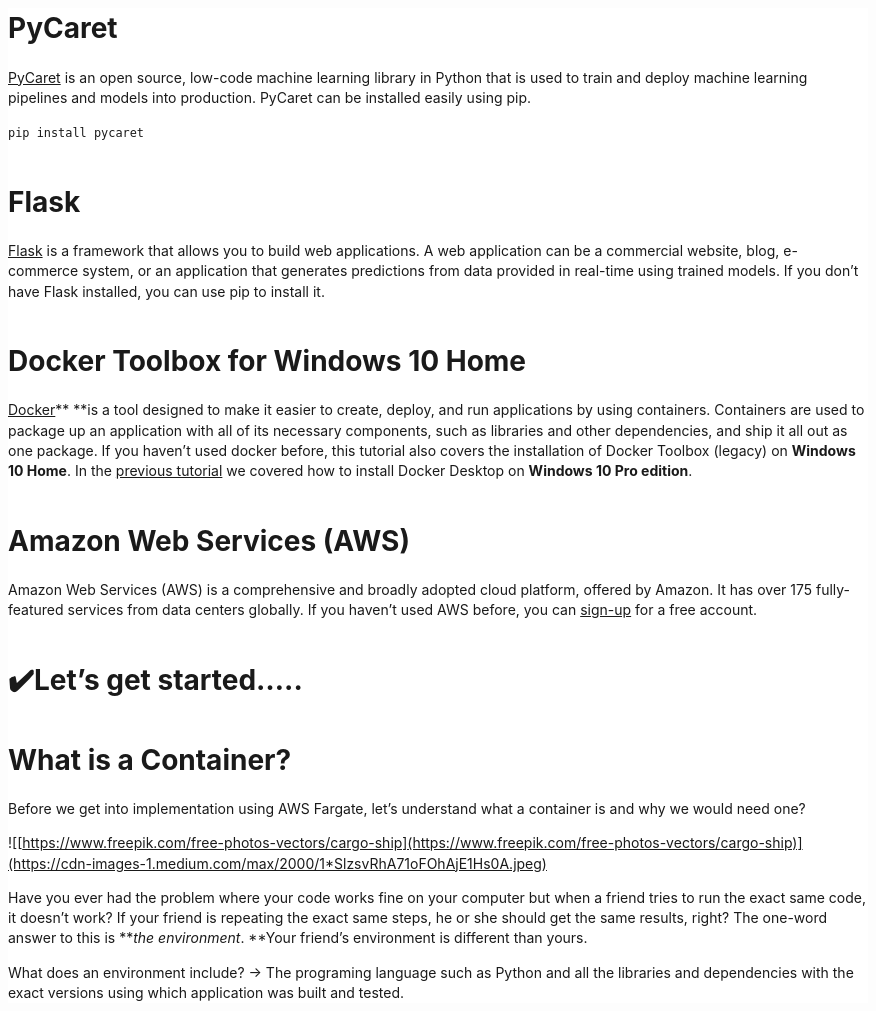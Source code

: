 # PyCaret

[PyCaret](https://www.pycaret.org/) is an open source, low-code machine learning library in Python that is used to train and deploy machine learning pipelines and models into production. PyCaret can be installed easily using pip.

    pip install pycaret

# Flask

[Flask](https://flask.palletsprojects.com/en/1.1.x/) is a framework that allows you to build web applications. A web application can be a commercial website, blog, e-commerce system, or an application that generates predictions from data provided in real-time using trained models. If you don’t have Flask installed, you can use pip to install it.

# Docker Toolbox for Windows 10 Home

[Docker](https://www.docker.com/)** **is a tool designed to make it easier to create, deploy, and run applications by using containers. Containers are used to package up an application with all of its necessary components, such as libraries and other dependencies, and ship it all out as one package. If you haven’t used docker before, this tutorial also covers the installation of Docker Toolbox (legacy) on **Windows 10 Home**. In the [previous tutorial](https://towardsdatascience.com/deploy-machine-learning-pipeline-on-cloud-using-docker-container-bec64458dc01) we covered how to install Docker Desktop on **Windows 10 Pro edition**.

# Amazon Web Services (AWS)

Amazon Web Services (AWS) is a comprehensive and broadly adopted cloud platform, offered by Amazon. It has over 175 fully-featured services from data centers globally. If you haven’t used AWS before, you can [sign-up](https://aws.amazon.com/) for a free account.

# ✔️Let’s get started…..

# What is a Container?

Before we get into implementation using AWS Fargate, let’s understand what a container is and why we would need one?

![[https://www.freepik.com/free-photos-vectors/cargo-ship](https://www.freepik.com/free-photos-vectors/cargo-ship)](https://cdn-images-1.medium.com/max/2000/1*SlzsvRhA71oFOhAjE1Hs0A.jpeg)

Have you ever had the problem where your code works fine on your computer but when a friend tries to run the exact same code, it doesn’t work? If your friend is repeating the exact same steps, he or she should get the same results, right? The one-word answer to this is ***the environment*. **Your friend’s environment is different than yours.

What does an environment include? → The programing language such as Python and all the libraries and dependencies with the exact versions using which application was built and tested.
